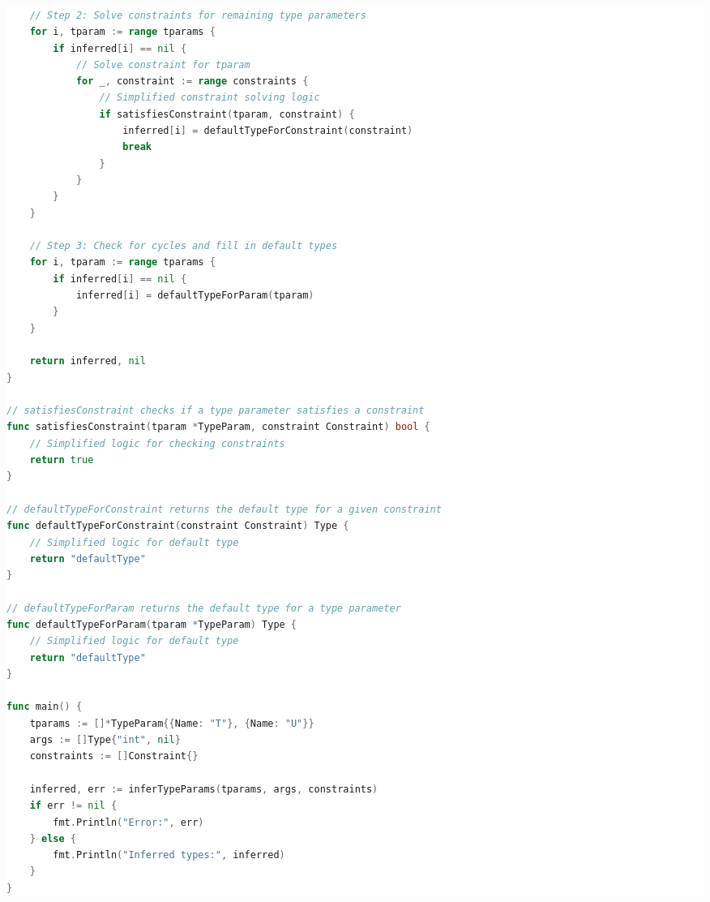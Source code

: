 ```go
	// Step 2: Solve constraints for remaining type parameters
	for i, tparam := range tparams {
		if inferred[i] == nil {
			// Solve constraint for tparam
			for _, constraint := range constraints {
				// Simplified constraint solving logic
				if satisfiesConstraint(tparam, constraint) {
					inferred[i] = defaultTypeForConstraint(constraint)
					break
				}
			}
		}
	}

	// Step 3: Check for cycles and fill in default types
	for i, tparam := range tparams {
		if inferred[i] == nil {
			inferred[i] = defaultTypeForParam(tparam)
		}
	}

	return inferred, nil
}

// satisfiesConstraint checks if a type parameter satisfies a constraint
func satisfiesConstraint(tparam *TypeParam, constraint Constraint) bool {
	// Simplified logic for checking constraints
	return true
}

// defaultTypeForConstraint returns the default type for a given constraint
func defaultTypeForConstraint(constraint Constraint) Type {
	// Simplified logic for default type
	return "defaultType"
}

// defaultTypeForParam returns the default type for a type parameter
func defaultTypeForParam(tparam *TypeParam) Type {
	// Simplified logic for default type
	return "defaultType"
}

func main() {
	tparams := []*TypeParam{{Name: "T"}, {Name: "U"}}
	args := []Type{"int", nil}
	constraints := []Constraint{}

	inferred, err := inferTypeParams(tparams, args, constraints)
	if err != nil {
		fmt.Println("Error:", err)
	} else {
		fmt.Println("Inferred types:", inferred)
	}
}
```
